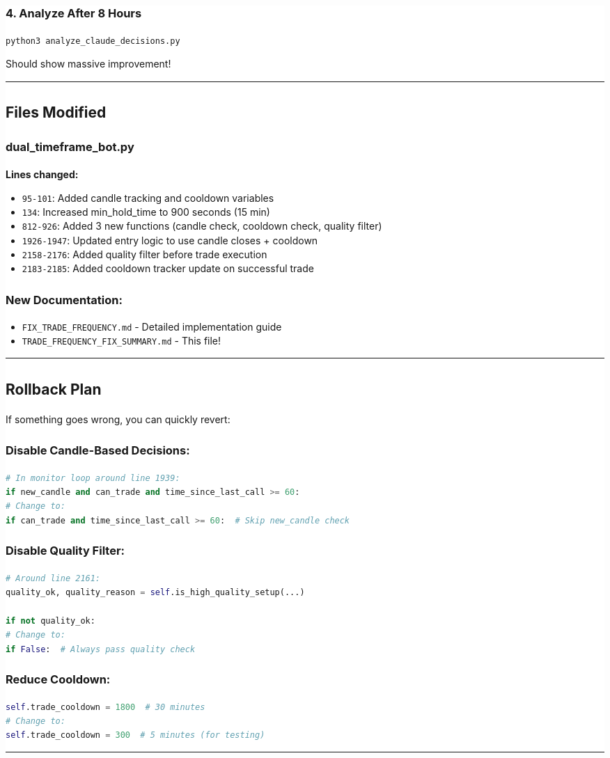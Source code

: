 ### 4. Analyze After 8 Hours

```bash
python3 analyze_claude_decisions.py
```

Should show massive improvement!

---

## Files Modified

### dual_timeframe_bot.py
**Lines changed:**
- `95-101`: Added candle tracking and cooldown variables
- `134`: Increased min_hold_time to 900 seconds (15 min)
- `812-926`: Added 3 new functions (candle check, cooldown check, quality filter)
- `1926-1947`: Updated entry logic to use candle closes + cooldown
- `2158-2176`: Added quality filter before trade execution
- `2183-2185`: Added cooldown tracker update on successful trade

### New Documentation:
- `FIX_TRADE_FREQUENCY.md` - Detailed implementation guide
- `TRADE_FREQUENCY_FIX_SUMMARY.md` - This file!

---

## Rollback Plan

If something goes wrong, you can quickly revert:

### Disable Candle-Based Decisions:
```python
# In monitor loop around line 1939:
if new_candle and can_trade and time_since_last_call >= 60:
# Change to:
if can_trade and time_since_last_call >= 60:  # Skip new_candle check
```

### Disable Quality Filter:
```python
# Around line 2161:
quality_ok, quality_reason = self.is_high_quality_setup(...)

if not quality_ok:
# Change to:
if False:  # Always pass quality check
```

### Reduce Cooldown:
```python
self.trade_cooldown = 1800  # 30 minutes
# Change to:
self.trade_cooldown = 300  # 5 minutes (for testing)
```

---